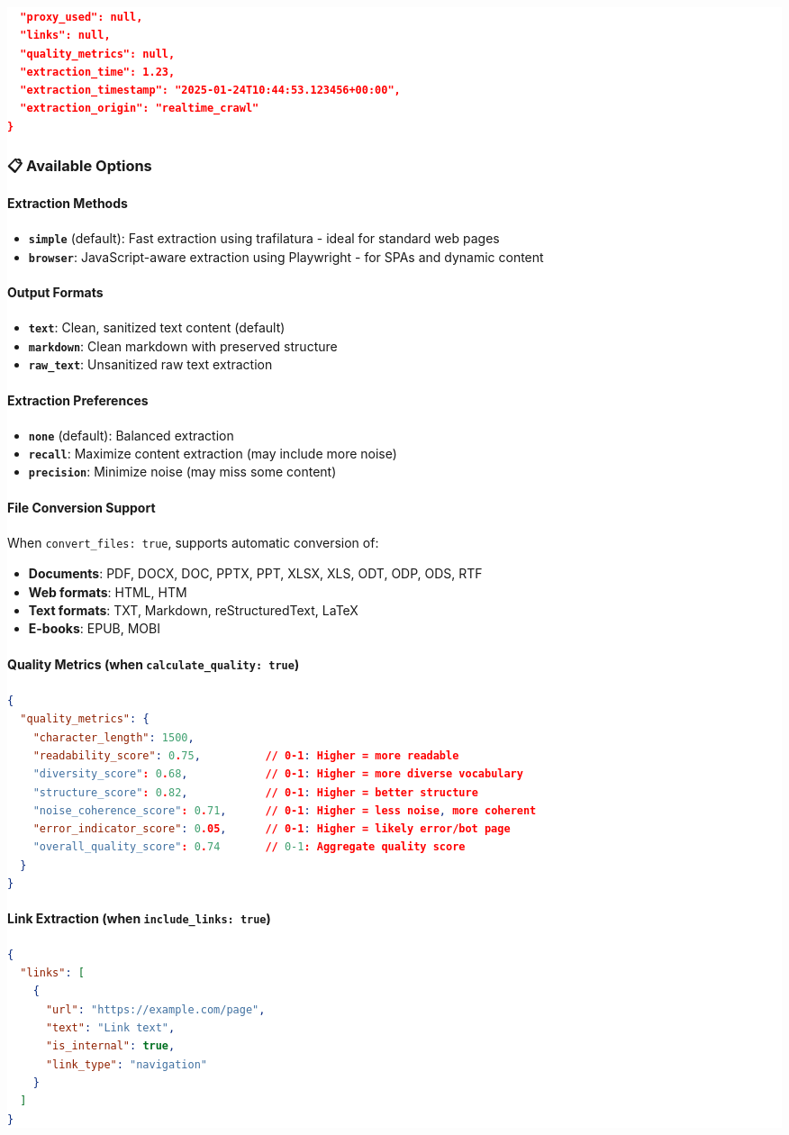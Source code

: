 ```json
  "proxy_used": null,
  "links": null,
  "quality_metrics": null,
  "extraction_time": 1.23,
  "extraction_timestamp": "2025-01-24T10:44:53.123456+00:00",
  "extraction_origin": "realtime_crawl"
}
```

### 📋 Available Options

#### Extraction Methods
- **`simple`** (default): Fast extraction using trafilatura - ideal for standard web pages
- **`browser`**: JavaScript-aware extraction using Playwright - for SPAs and dynamic content

#### Output Formats
- **`text`**: Clean, sanitized text content (default)
- **`markdown`**: Clean markdown with preserved structure
- **`raw_text`**: Unsanitized raw text extraction

#### Extraction Preferences
- **`none`** (default): Balanced extraction
- **`recall`**: Maximize content extraction (may include more noise)
- **`precision`**: Minimize noise (may miss some content)

#### File Conversion Support
When `convert_files: true`, supports automatic conversion of:
- **Documents**: PDF, DOCX, DOC, PPTX, PPT, XLSX, XLS, ODT, ODP, ODS, RTF
- **Web formats**: HTML, HTM
- **Text formats**: TXT, Markdown, reStructuredText, LaTeX
- **E-books**: EPUB, MOBI

#### Quality Metrics (when `calculate_quality: true`)
```json
{
  "quality_metrics": {
    "character_length": 1500,
    "readability_score": 0.75,          // 0-1: Higher = more readable
    "diversity_score": 0.68,            // 0-1: Higher = more diverse vocabulary
    "structure_score": 0.82,            // 0-1: Higher = better structure
    "noise_coherence_score": 0.71,      // 0-1: Higher = less noise, more coherent
    "error_indicator_score": 0.05,      // 0-1: Higher = likely error/bot page
    "overall_quality_score": 0.74       // 0-1: Aggregate quality score
  }
}
```

#### Link Extraction (when `include_links: true`)
```json
{
  "links": [
    {
      "url": "https://example.com/page",
      "text": "Link text",
      "is_internal": true,
      "link_type": "navigation"
    }
  ]
}
```

